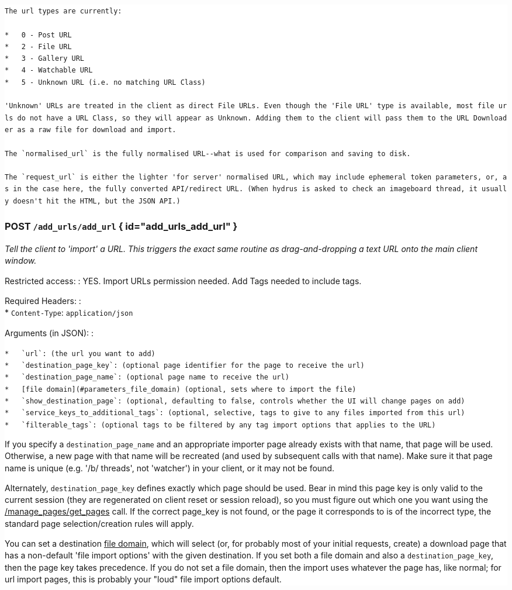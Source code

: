     The url types are currently:
    
    *   0 - Post URL
    *   2 - File URL
    *   3 - Gallery URL
    *   4 - Watchable URL
    *   5 - Unknown URL (i.e. no matching URL Class)
    
    'Unknown' URLs are treated in the client as direct File URLs. Even though the 'File URL' type is available, most file urls do not have a URL Class, so they will appear as Unknown. Adding them to the client will pass them to the URL Downloader as a raw file for download and import.
    
    The `normalised_url` is the fully normalised URL--what is used for comparison and saving to disk.
    
    The `request_url` is either the lighter 'for server' normalised URL, which may include ephemeral token parameters, or, as in the case here, the fully converted API/redirect URL. (When hydrus is asked to check an imageboard thread, it usually doesn't hit the HTML, but the JSON API.)
    

### **POST `/add_urls/add_url`** { id="add_urls_add_url" }

_Tell the client to 'import' a URL. This triggers the exact same routine as drag-and-dropping a text URL onto the main client window._

Restricted access: 
:   YES. Import URLs permission needed. Add Tags needed to include tags.
    
Required Headers:
:   
    *   `Content-Type`: `application/json`

Arguments (in JSON):
:    

    *   `url`: (the url you want to add)
    *   `destination_page_key`: (optional page identifier for the page to receive the url)
    *   `destination_page_name`: (optional page name to receive the url)
    *   [file domain](#parameters_file_domain) (optional, sets where to import the file)
    *   `show_destination_page`: (optional, defaulting to false, controls whether the UI will change pages on add)
    *   `service_keys_to_additional_tags`: (optional, selective, tags to give to any files imported from this url)
    *   `filterable_tags`: (optional tags to be filtered by any tag import options that applies to the URL)

If you specify a `destination_page_name` and an appropriate importer page already exists with that name, that page will be used. Otherwise, a new page with that name will be recreated (and used by subsequent calls with that name). Make sure it that page name is unique (e.g. '/b/ threads', not 'watcher') in your client, or it may not be found.

Alternately, `destination_page_key` defines exactly which page should be used. Bear in mind this page key is only valid to the current session (they are regenerated on client reset or session reload), so you must figure out which one you want using the [/manage\_pages/get\_pages](#manage_pages_get_pages) call. If the correct page_key is not found, or the page it corresponds to is of the incorrect type, the standard page selection/creation rules will apply.

You can set a destination [file domain](#parameters_file_domain), which will select (or, for probably most of your initial requests, create) a download page that has a non-default 'file import options' with the given destination. If you set both a file domain and also a `destination_page_key`, then the page key takes precedence. If you do not set a file domain, then the import uses whatever the page has, like normal; for url import pages, this is probably your "loud" file import options default. 
